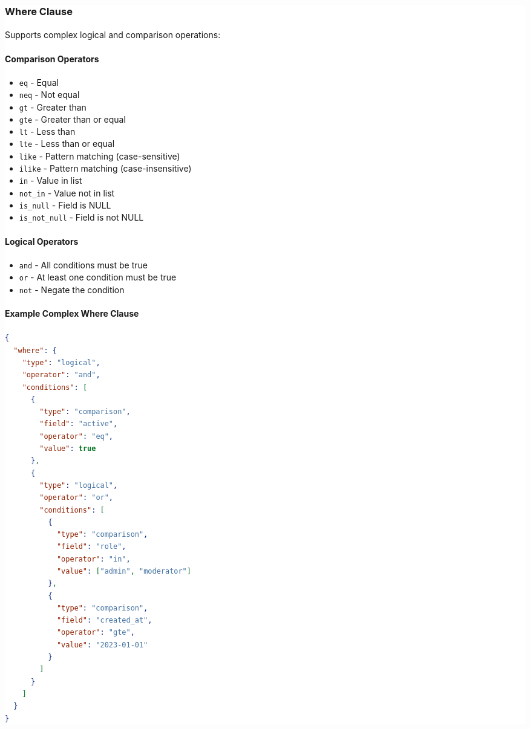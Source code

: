 ### Where Clause

Supports complex logical and comparison operations:

#### Comparison Operators
- `eq` - Equal
- `neq` - Not equal  
- `gt` - Greater than
- `gte` - Greater than or equal
- `lt` - Less than
- `lte` - Less than or equal
- `like` - Pattern matching (case-sensitive)
- `ilike` - Pattern matching (case-insensitive)
- `in` - Value in list
- `not_in` - Value not in list
- `is_null` - Field is NULL
- `is_not_null` - Field is not NULL

#### Logical Operators
- `and` - All conditions must be true
- `or` - At least one condition must be true
- `not` - Negate the condition

#### Example Complex Where Clause

```json
{
  "where": {
    "type": "logical",
    "operator": "and",
    "conditions": [
      {
        "type": "comparison",
        "field": "active",
        "operator": "eq",
        "value": true
      },
      {
        "type": "logical",
        "operator": "or",
        "conditions": [
          {
            "type": "comparison",
            "field": "role",
            "operator": "in",
            "value": ["admin", "moderator"]
          },
          {
            "type": "comparison",
            "field": "created_at",
            "operator": "gte",
            "value": "2023-01-01"
          }
        ]
      }
    ]
  }
}
```
